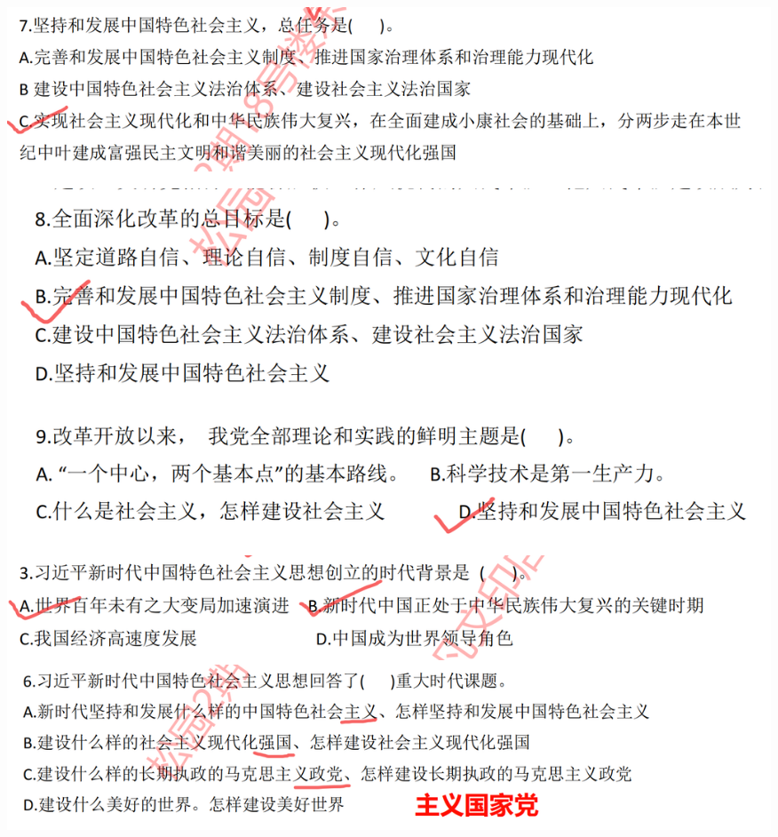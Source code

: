 ![image-20250616190338327](_习概期末复习/image-20250616190338327.png)

![image-20250616185957561](_习概期末复习/image-20250616185957561.png)

![image-20250616191138958](_习概期末复习/image-20250616191138958.png)

![image-20250616191433457](_习概期末复习/image-20250616191433457.png)![image-20250616191603039](_习概期末复习/image-20250616191603039.png)
